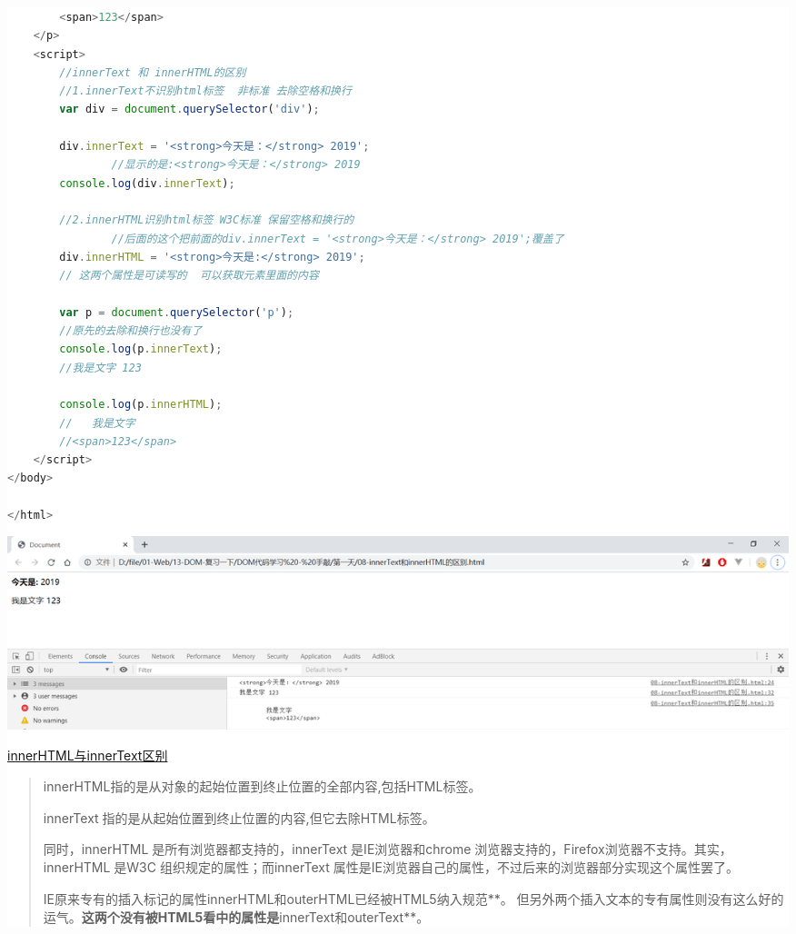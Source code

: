 ~~~javascript
        <span>123</span>
    </p>
    <script>
        //innerText 和 innerHTML的区别 
        //1.innerText不识别html标签  非标准 去除空格和换行
        var div = document.querySelector('div');

        div.innerText = '<strong>今天是：</strong> 2019';
				//显示的是:<strong>今天是：</strong> 2019
        console.log(div.innerText);

        //2.innerHTML识别html标签 W3C标准 保留空格和换行的
				//后面的这个把前面的div.innerText = '<strong>今天是：</strong> 2019';覆盖了
        div.innerHTML = '<strong>今天是:</strong> 2019';
        // 这两个属性是可读写的  可以获取元素里面的内容
    
        var p = document.querySelector('p');
        //原先的去除和换行也没有了
        console.log(p.innerText);
        //我是文字 123

        console.log(p.innerHTML);
        //   我是文字
        //<span>123</span>
    </script>
</body>

</html>
~~~

![](DOM、BOM操作复习/11.png)

[innerHTML与innerText区别](<https://blog.csdn.net/magi1201/article/details/44131361>)

> innerHTML指的是从对象的起始位置到终止位置的全部内容,包括HTML标签。
>
> innerText 指的是从起始位置到终止位置的内容,但它去除HTML标签。
>
> 同时，innerHTML 是所有浏览器都支持的，innerText 是IE浏览器和chrome 浏览器支持的，Firefox浏览器不支持。其实，innerHTML 是W3C 组织规定的属性；而innerText 属性是IE浏览器自己的属性，不过后来的浏览器部分实现这个属性罢了。
>
> IE原来专有的插入标记的属性innerHTML和outerHTML已经被HTML5纳入规范**。
> 但另外两个插入文本的专有属性则没有这么好的运气。**这两个没有被HTML5看中的属性是**innerText和outerText**。
